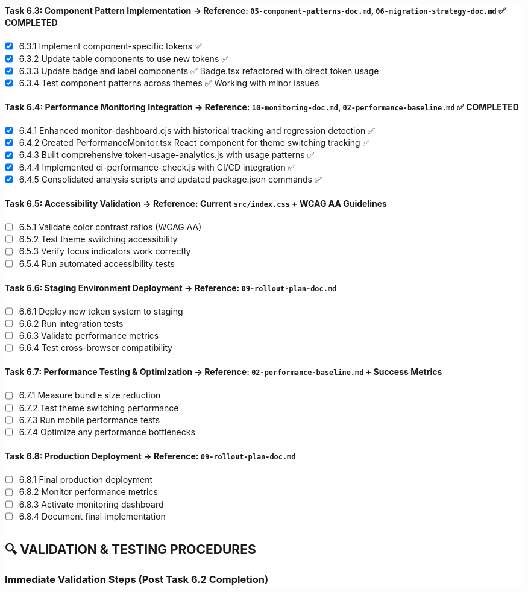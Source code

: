 #### Task 6.3: Component Pattern Implementation → Reference: `05-component-patterns-doc.md`, `06-migration-strategy-doc.md` ✅ COMPLETED
- [x] 6.3.1 Implement component-specific tokens ✅ 
- [x] 6.3.2 Update table components to use new tokens ✅ 
- [x] 6.3.3 Update badge and label components ✅ Badge.tsx refactored with direct token usage
- [x] 6.3.4 Test component patterns across themes ✅ Working with minor issues

#### Task 6.4: Performance Monitoring Integration → Reference: `10-monitoring-doc.md`, `02-performance-baseline.md` ✅ COMPLETED
- [x] 6.4.1 Enhanced monitor-dashboard.cjs with historical tracking and regression detection ✅
- [x] 6.4.2 Created PerformanceMonitor.tsx React component for theme switching tracking ✅
- [x] 6.4.3 Built comprehensive token-usage-analytics.js with usage patterns ✅
- [x] 6.4.4 Implemented ci-performance-check.js with CI/CD integration ✅
- [x] 6.4.5 Consolidated analysis scripts and updated package.json commands ✅

#### Task 6.5: Accessibility Validation → Reference: Current `src/index.css` + WCAG AA Guidelines
- [ ] 6.5.1 Validate color contrast ratios (WCAG AA)
- [ ] 6.5.2 Test theme switching accessibility
- [ ] 6.5.3 Verify focus indicators work correctly
- [ ] 6.5.4 Run automated accessibility tests

#### Task 6.6: Staging Environment Deployment → Reference: `09-rollout-plan-doc.md`
- [ ] 6.6.1 Deploy new token system to staging
- [ ] 6.6.2 Run integration tests
- [ ] 6.6.3 Validate performance metrics
- [ ] 6.6.4 Test cross-browser compatibility

#### Task 6.7: Performance Testing & Optimization → Reference: `02-performance-baseline.md` + Success Metrics
- [ ] 6.7.1 Measure bundle size reduction
- [ ] 6.7.2 Test theme switching performance
- [ ] 6.7.3 Run mobile performance tests
- [ ] 6.7.4 Optimize any performance bottlenecks

#### Task 6.8: Production Deployment → Reference: `09-rollout-plan-doc.md`
- [ ] 6.8.1 Final production deployment
- [ ] 6.8.2 Monitor performance metrics
- [ ] 6.8.3 Activate monitoring dashboard
- [ ] 6.8.4 Document final implementation

## 🔍 VALIDATION & TESTING PROCEDURES

### **Immediate Validation Steps (Post Task 6.2 Completion)**
